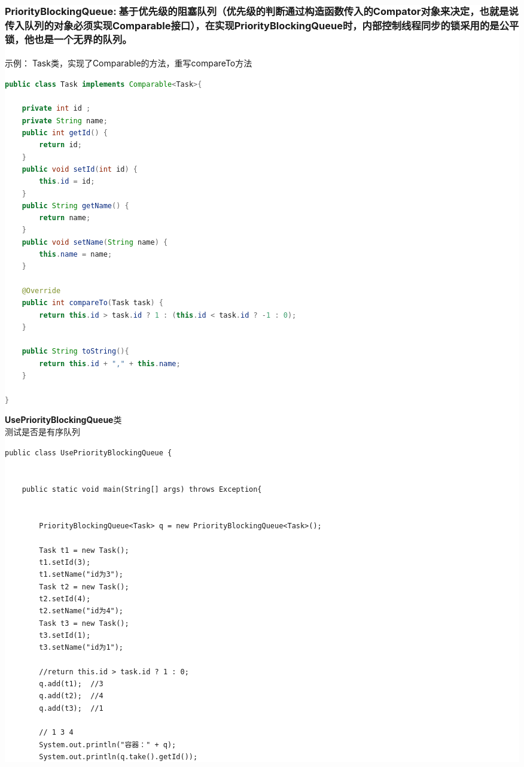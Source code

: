 ### PriorityBlockingQueue: 基于优先级的阻塞队列（优先级的判断通过构造函数传入的Compator对象来决定，也就是说传入队列的对象必须实现Comparable接口），在实现PriorityBlockingQueue时，内部控制线程同步的锁采用的是公平锁，他也是一个无界的队列。  
示例： 
Task类，实现了Comparable的方法，重写compareTo方法
```java
public class Task implements Comparable<Task>{
	
	private int id ;
	private String name;
	public int getId() {
		return id;
	}
	public void setId(int id) {
		this.id = id;
	}
	public String getName() {
		return name;
	}
	public void setName(String name) {
		this.name = name;
	}
	
	@Override
	public int compareTo(Task task) {
		return this.id > task.id ? 1 : (this.id < task.id ? -1 : 0);  
	}
	
	public String toString(){
		return this.id + "," + this.name;
	}
	
}
```
**UsePriorityBlockingQueue**类  
测试是否是有序队列  
```
public class UsePriorityBlockingQueue {

	
	public static void main(String[] args) throws Exception{
		
		
		PriorityBlockingQueue<Task> q = new PriorityBlockingQueue<Task>();
		
		Task t1 = new Task();
		t1.setId(3);
		t1.setName("id为3");
		Task t2 = new Task();
		t2.setId(4);
		t2.setName("id为4");
		Task t3 = new Task();
		t3.setId(1);
		t3.setName("id为1");
		
		//return this.id > task.id ? 1 : 0;
		q.add(t1);	//3
		q.add(t2);	//4
		q.add(t3);  //1
		
		// 1 3 4
		System.out.println("容器：" + q);
		System.out.println(q.take().getId());
```